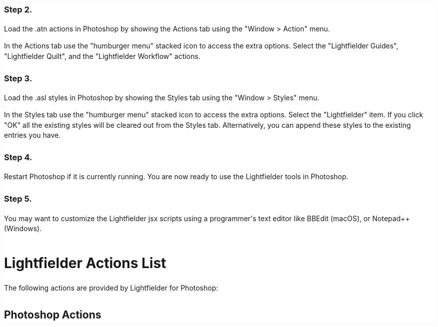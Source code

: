 ### Step 2. ###

Load the .atn actions in Photoshop by showing the Actions tab using the "Window > Action" menu.

In the Actions tab use the "humburger menu" stacked icon to access the extra options. Select the "Lightfielder Guides", "Lightfielder Quilt", and the "Lightfielder Workflow" actions.


### Step 3. ###

Load the .asl styles in Photoshop by showing the Styles tab using the "Window > Styles" menu.

In the Styles tab use the "humburger menu" stacked icon to access the extra options. Select the "Lightfielder" item. If you click "OK" all the existing styles will be cleared out from the Styles tab. Alternatively, you can append these styles to the existing entries you have.


### Step 4. ###

Restart Photoshop if it is currently running. You are now ready to use the Lightfielder tools in Photoshop.


### Step 5. ###

You may want to customize the Lightfielder jsx scripts using a programmer's text editor like BBEdit (macOS), or Notepad++ (Windows).


# Lightfielder Actions List #

The following actions are provided by Lightfielder for Photoshop:

## Photoshop Actions ##
